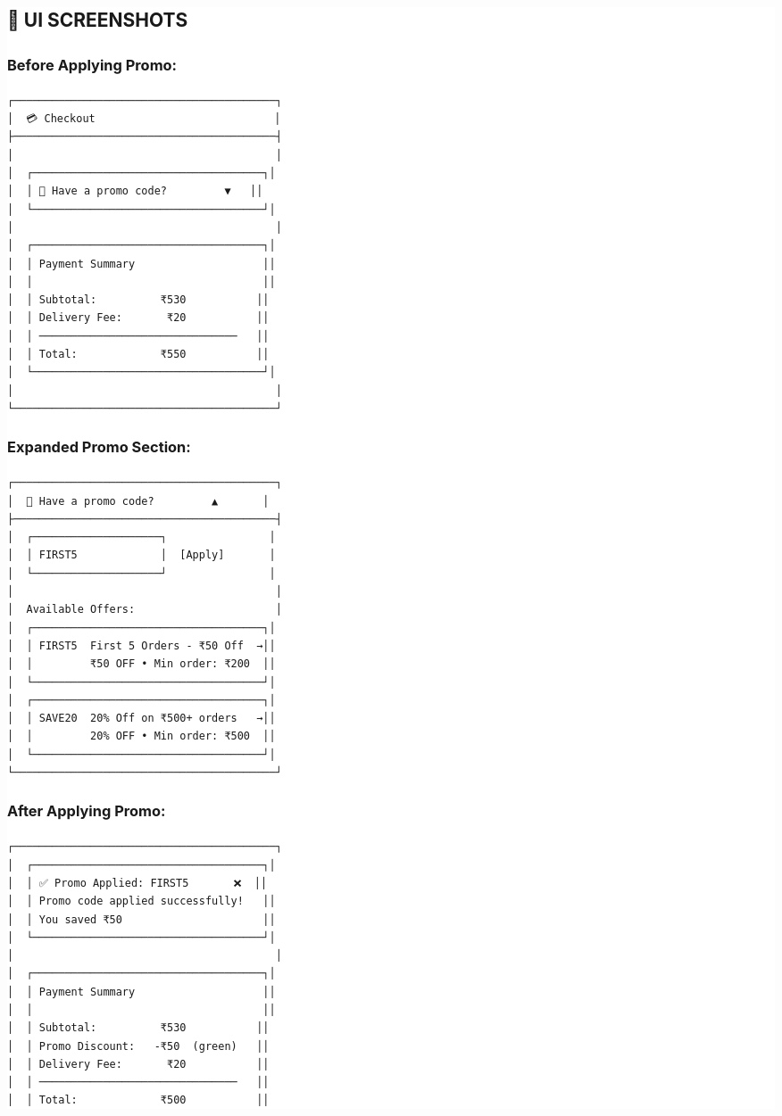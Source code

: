
## 🎨 UI SCREENSHOTS

### Before Applying Promo:
```
┌─────────────────────────────────────────┐
│  💳 Checkout                            │
├─────────────────────────────────────────┤
│                                         │
│  ┌────────────────────────────────────┐│
│  │ 🎁 Have a promo code?         ▼   ││
│  └────────────────────────────────────┘│
│                                         │
│  ┌────────────────────────────────────┐│
│  │ Payment Summary                    ││
│  │                                    ││
│  │ Subtotal:          ₹530           ││
│  │ Delivery Fee:       ₹20           ││
│  │ ───────────────────────────────   ││
│  │ Total:             ₹550           ││
│  └────────────────────────────────────┘│
│                                         │
└─────────────────────────────────────────┘
```

### Expanded Promo Section:
```
┌─────────────────────────────────────────┐
│  🎁 Have a promo code?         ▲       │
├─────────────────────────────────────────┤
│  ┌────────────────────┐                │
│  │ FIRST5             │  [Apply]       │
│  └────────────────────┘                │
│                                         │
│  Available Offers:                      │
│  ┌────────────────────────────────────┐│
│  │ FIRST5  First 5 Orders - ₹50 Off  →││
│  │         ₹50 OFF • Min order: ₹200  ││
│  └────────────────────────────────────┘│
│  ┌────────────────────────────────────┐│
│  │ SAVE20  20% Off on ₹500+ orders   →││
│  │         20% OFF • Min order: ₹500  ││
│  └────────────────────────────────────┘│
└─────────────────────────────────────────┘
```

### After Applying Promo:
```
┌─────────────────────────────────────────┐
│  ┌────────────────────────────────────┐│
│  │ ✅ Promo Applied: FIRST5       ❌  ││
│  │ Promo code applied successfully!   ││
│  │ You saved ₹50                      ││
│  └────────────────────────────────────┘│
│                                         │
│  ┌────────────────────────────────────┐│
│  │ Payment Summary                    ││
│  │                                    ││
│  │ Subtotal:          ₹530           ││
│  │ Promo Discount:   -₹50  (green)   ││
│  │ Delivery Fee:       ₹20           ││
│  │ ───────────────────────────────   ││
│  │ Total:             ₹500           ││
```